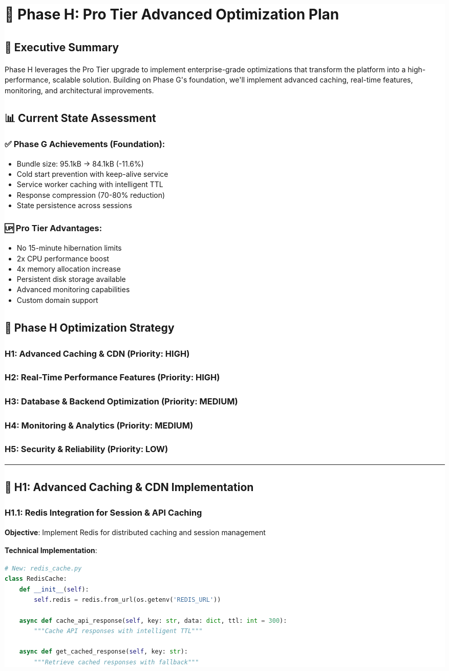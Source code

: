 # 🚀 Phase H: Pro Tier Advanced Optimization Plan

## 🎯 **Executive Summary**

Phase H leverages the Pro Tier upgrade to implement enterprise-grade optimizations that transform the platform into a high-performance, scalable solution. Building on Phase G's foundation, we'll implement advanced caching, real-time features, monitoring, and architectural improvements.

## 📊 **Current State Assessment**

### **✅ Phase G Achievements (Foundation)**:
- Bundle size: 95.1kB → 84.1kB (-11.6%)
- Cold start prevention with keep-alive service
- Service worker caching with intelligent TTL
- Response compression (70-80% reduction)
- State persistence across sessions

### **🆙 Pro Tier Advantages**:
- No 15-minute hibernation limits
- 2x CPU performance boost
- 4x memory allocation increase
- Persistent disk storage available
- Advanced monitoring capabilities
- Custom domain support

## 🎯 **Phase H Optimization Strategy**

### **H1: Advanced Caching & CDN** (Priority: HIGH)
### **H2: Real-Time Performance Features** (Priority: HIGH)  
### **H3: Database & Backend Optimization** (Priority: MEDIUM)
### **H4: Monitoring & Analytics** (Priority: MEDIUM)
### **H5: Security & Reliability** (Priority: LOW)

---

## 🚀 **H1: Advanced Caching & CDN Implementation**

### **H1.1: Redis Integration for Session & API Caching**
**Objective**: Implement Redis for distributed caching and session management

**Technical Implementation**:
```python
# New: redis_cache.py
class RedisCache:
    def __init__(self):
        self.redis = redis.from_url(os.getenv('REDIS_URL'))
    
    async def cache_api_response(self, key: str, data: dict, ttl: int = 300):
        """Cache API responses with intelligent TTL"""
        
    async def get_cached_response(self, key: str):
        """Retrieve cached responses with fallback"""
```
